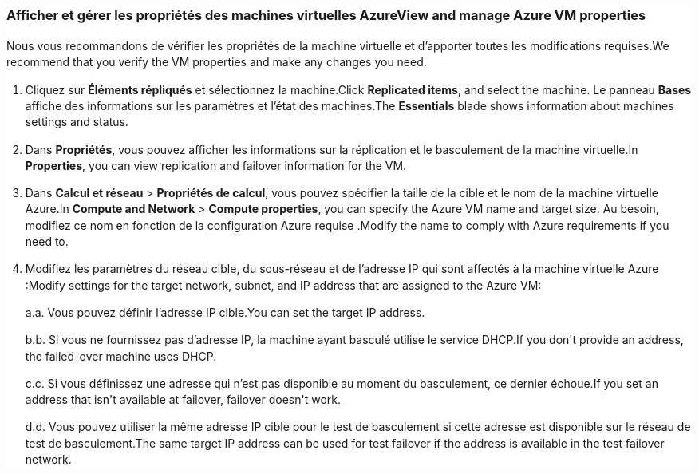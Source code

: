 
### <a name="view-and-manage-azure-vm-properties"></a><span data-ttu-id="2d75f-297">Afficher et gérer les propriétés des machines virtuelles Azure</span><span class="sxs-lookup"><span data-stu-id="2d75f-297">View and manage Azure VM properties</span></span>

<span data-ttu-id="2d75f-298">Nous vous recommandons de vérifier les propriétés de la machine virtuelle et d’apporter toutes les modifications requises.</span><span class="sxs-lookup"><span data-stu-id="2d75f-298">We recommend that you verify the VM properties and make any changes you need.</span></span>

1. <span data-ttu-id="2d75f-299">Cliquez sur **Éléments répliqués** et sélectionnez la machine.</span><span class="sxs-lookup"><span data-stu-id="2d75f-299">Click **Replicated items**, and select the machine.</span></span> <span data-ttu-id="2d75f-300">Le panneau **Bases** affiche des informations sur les paramètres et l’état des machines.</span><span class="sxs-lookup"><span data-stu-id="2d75f-300">The **Essentials** blade shows information about machines settings and status.</span></span>
2. <span data-ttu-id="2d75f-301">Dans **Propriétés**, vous pouvez afficher les informations sur la réplication et le basculement de la machine virtuelle.</span><span class="sxs-lookup"><span data-stu-id="2d75f-301">In **Properties**, you can view replication and failover information for the VM.</span></span>
3. <span data-ttu-id="2d75f-302">Dans **Calcul et réseau** > **Propriétés de calcul**, vous pouvez spécifier la taille de la cible et le nom de la machine virtuelle Azure.</span><span class="sxs-lookup"><span data-stu-id="2d75f-302">In **Compute and Network** > **Compute properties**, you can specify the Azure VM name and target size.</span></span> <span data-ttu-id="2d75f-303">Au besoin, modifiez ce nom en fonction de la [configuration Azure requise](site-recovery-support-matrix-to-azure.md#failed-over-azure-vm-requirements) .</span><span class="sxs-lookup"><span data-stu-id="2d75f-303">Modify the name to comply with [Azure requirements](site-recovery-support-matrix-to-azure.md#failed-over-azure-vm-requirements) if you need to.</span></span>
4. <span data-ttu-id="2d75f-304">Modifiez les paramètres du réseau cible, du sous-réseau et de l’adresse IP qui sont affectés à la machine virtuelle Azure :</span><span class="sxs-lookup"><span data-stu-id="2d75f-304">Modify settings for the target network, subnet, and IP address that are assigned to the Azure VM:</span></span>

    <span data-ttu-id="2d75f-305">a.</span><span class="sxs-lookup"><span data-stu-id="2d75f-305">a.</span></span> <span data-ttu-id="2d75f-306">Vous pouvez définir l’adresse IP cible.</span><span class="sxs-lookup"><span data-stu-id="2d75f-306">You can set the target IP address.</span></span>

    <span data-ttu-id="2d75f-307">b.</span><span class="sxs-lookup"><span data-stu-id="2d75f-307">b.</span></span>  <span data-ttu-id="2d75f-308">Si vous ne fournissez pas d’adresse IP, la machine ayant basculé utilise le service DHCP.</span><span class="sxs-lookup"><span data-stu-id="2d75f-308">If you don't provide an address, the failed-over machine uses DHCP.</span></span>

    <span data-ttu-id="2d75f-309">c.</span><span class="sxs-lookup"><span data-stu-id="2d75f-309">c.</span></span> <span data-ttu-id="2d75f-310">Si vous définissez une adresse qui n’est pas disponible au moment du basculement, ce dernier échoue.</span><span class="sxs-lookup"><span data-stu-id="2d75f-310">If you set an address that isn't available at failover, failover doesn't work.</span></span>

    <span data-ttu-id="2d75f-311">d.</span><span class="sxs-lookup"><span data-stu-id="2d75f-311">d.</span></span> <span data-ttu-id="2d75f-312">Vous pouvez utiliser la même adresse IP cible pour le test de basculement si cette adresse est disponible sur le réseau de test de basculement.</span><span class="sxs-lookup"><span data-stu-id="2d75f-312">The same target IP address can be used for test failover if the address is available in the test failover network.</span></span>

